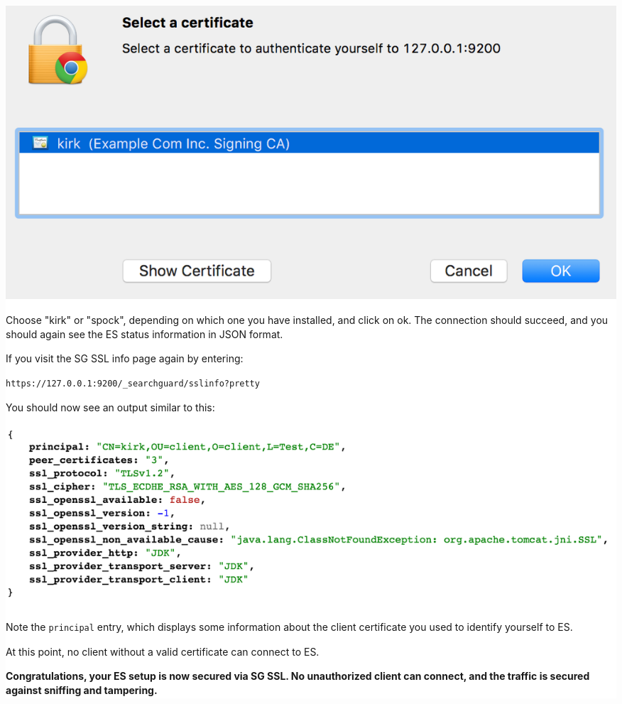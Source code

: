 ![Choose certificate](images/choose_certificate.png)

Choose "kirk" or "spock", depending on which one you have installed, and click on ok. The connection should succeed, and you should again see the ES status information in JSON format.

If you visit the SG SSL info page again by entering:

```
https://127.0.0.1:9200/_searchguard/sslinfo?pretty
```

You should now see an output similar to this:

![SSL infos 1](images/sg_ssl_infos_2.png)

Note the `principal` entry, which displays some information about the client certificate you used to identify yourself to ES.

At this point, no client without a valid certificate can connect to ES. 

**Congratulations, your ES setup is now secured via SG SSL. No unauthorized client can connect, and the traffic is secured against sniffing and tampering.**
